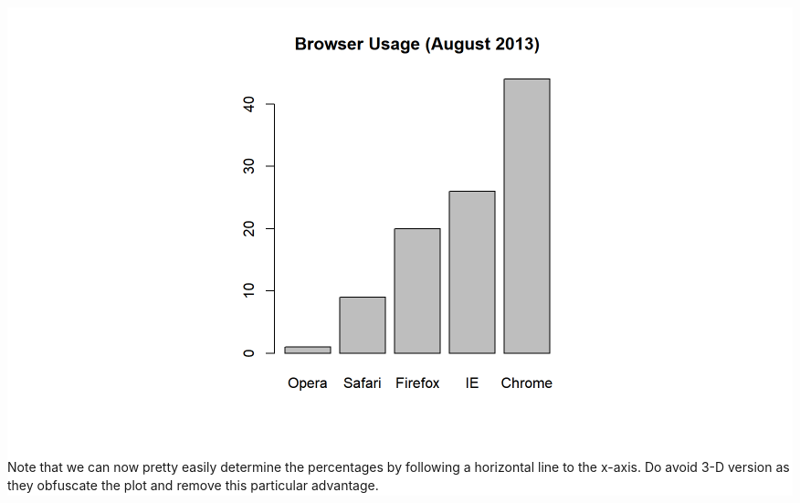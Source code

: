 <img src="0502_plots_to_avoid_files/figure-html/unnamed-chunk-5-1.png" width="432" style="display: block; margin: auto;" />

Note that we can now pretty easily determine the percentages by following a horizontal line to the x-axis. Do avoid 3-D version as they obfuscate the plot and remove this particular advantage.
